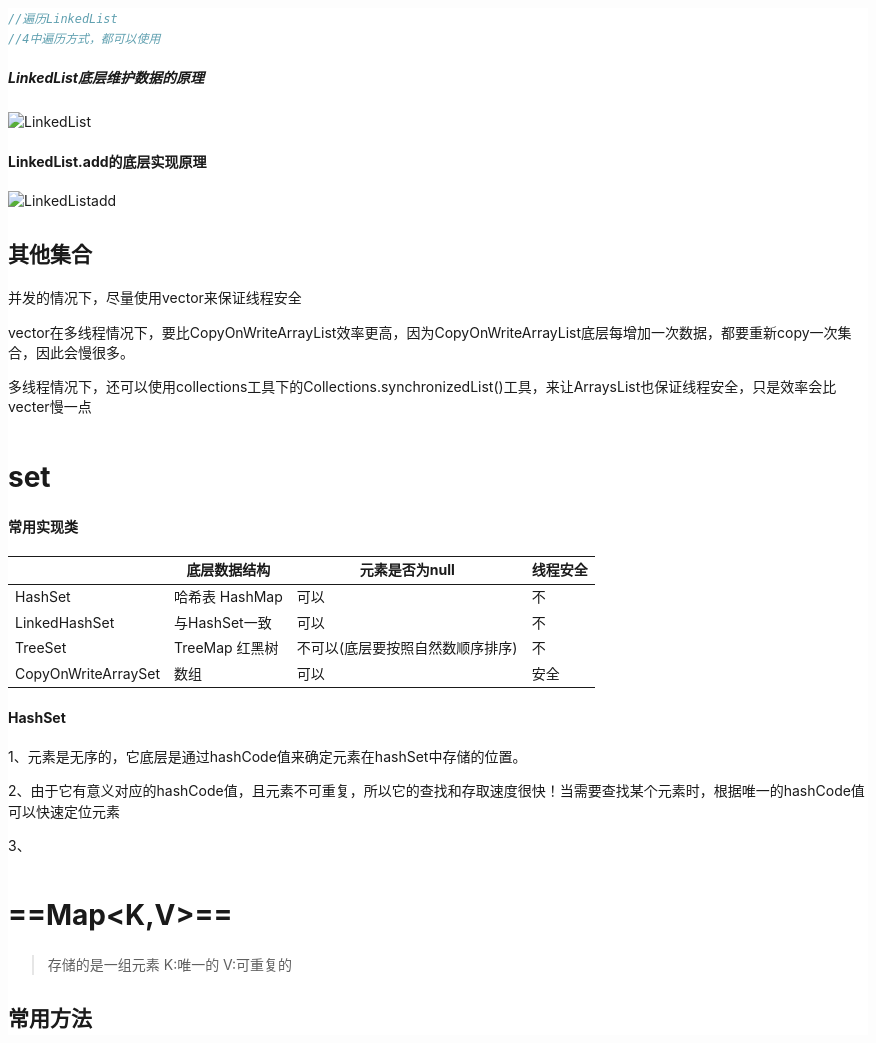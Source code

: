 
```java
//遍历LinkedList
//4中遍历方式，都可以使用
```

##### LinkedList底层维护数据的原理

![LinkedList](C:\Users\JAVASM\Desktop\LinkedList.PNG)

#### LinkedList.add的底层实现原理

![LinkedListadd](C:\Users\JAVASM\Desktop\LinkedListadd.PNG)



## 其他集合

并发的情况下，尽量使用vector来保证线程安全

vector在多线程情况下，要比CopyOnWriteArrayList效率更高，因为CopyOnWriteArrayList底层每增加一次数据，都要重新copy一次集合，因此会慢很多。

多线程情况下，还可以使用collections工具下的Collections.synchronizedList()工具，来让ArraysList也保证线程安全，只是效率会比vecter慢一点

# set

#### 常用实现类

|                     | 底层数据结构    | 元素是否为null                   | 线程安全 |
| ------------------- | --------------- | -------------------------------- | -------- |
| HashSet             | 哈希表  HashMap | 可以                             | 不       |
| LinkedHashSet       | 与HashSet一致   | 可以                             | 不       |
| TreeSet             | TreeMap 红黑树  | 不可以(底层要按照自然数顺序排序) | 不       |
| CopyOnWriteArraySet | 数组            | 可以                             | 安全     |

#### HashSet

1、元素是无序的，它底层是通过hashCode值来确定元素在hashSet中存储的位置。

2、由于它有意义对应的hashCode值，且元素不可重复，所以它的查找和存取速度很快！当需要查找某个元素时，根据唯一的hashCode值可以快速定位元素

3、



# ==Map<K,V>==

> 存储的是一组元素    K:唯一的    V:可重复的

## 常用方法
